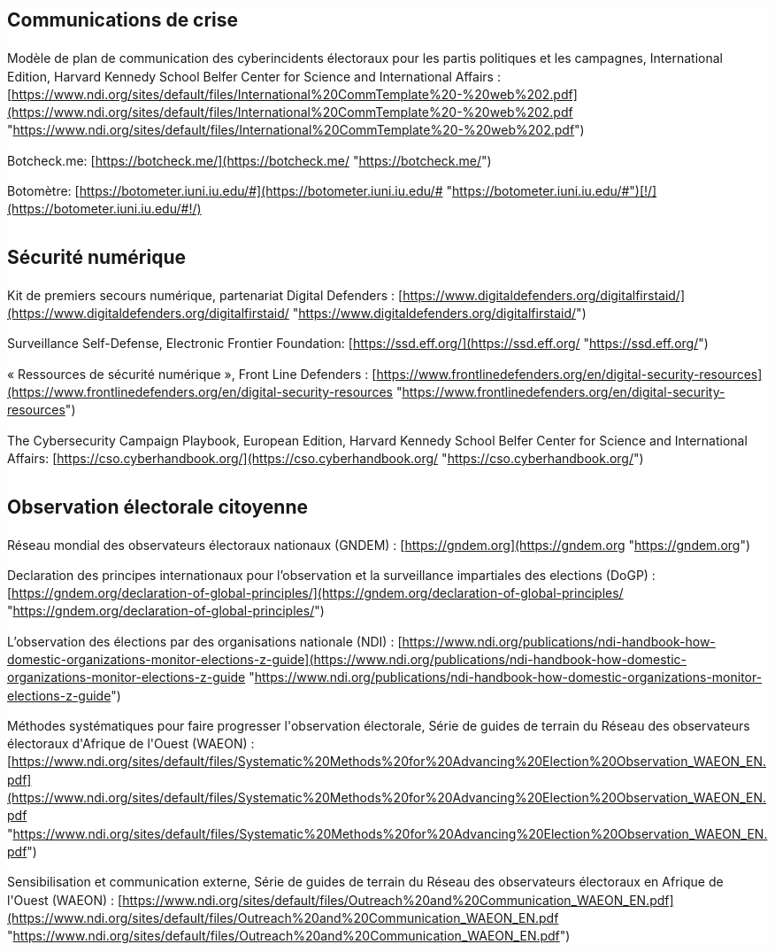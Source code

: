 ## Communications de crise

Modèle de plan de communication des cyberincidents électoraux pour les partis politiques et les campagnes, International Edition, Harvard Kennedy School Belfer Center for Science and International Affairs : [https://www.ndi.org/sites/default/files/International%20CommTemplate%20-%20web%202.pdf](https://www.ndi.org/sites/default/files/International%20CommTemplate%20-%20web%202.pdf "https://www.ndi.org/sites/default/files/International%20CommTemplate%20-%20web%202.pdf")

Botcheck.me: [https://botcheck.me/](https://botcheck.me/ "https://botcheck.me/")

Botomètre: [https://botometer.iuni.iu.edu/#](https://botometer.iuni.iu.edu/# "https://botometer.iuni.iu.edu/#")[!/](https://botometer.iuni.iu.edu/#!/)

## Sécurité numérique

Kit de premiers secours numérique, partenariat Digital Defenders : [https://www.digitaldefenders.org/digitalfirstaid/](https://www.digitaldefenders.org/digitalfirstaid/ "https://www.digitaldefenders.org/digitalfirstaid/")

Surveillance Self-Defense, Electronic Frontier Foundation: [https://ssd.eff.org/](https://ssd.eff.org/ "https://ssd.eff.org/")

« Ressources de sécurité numérique », Front Line Defenders : [https://www.frontlinedefenders.org/en/digital-security-resources](https://www.frontlinedefenders.org/en/digital-security-resources "https://www.frontlinedefenders.org/en/digital-security-resources")

The Cybersecurity Campaign Playbook, European Edition, Harvard Kennedy School Belfer Center for Science and International Affairs: [https://cso.cyberhandbook.org/](https://cso.cyberhandbook.org/ "https://cso.cyberhandbook.org/")

## Observation électorale citoyenne

Réseau mondial des observateurs électoraux nationaux (GNDEM) : [https://gndem.org](https://gndem.org "https://gndem.org")

Declaration des principes internationaux pour l’observation et la surveillance impartiales des elections (DoGP) : [https://gndem.org/declaration-of-global-principles/](https://gndem.org/declaration-of-global-principles/ "https://gndem.org/declaration-of-global-principles/")

L’observation des élections par des organisations nationale (NDI) : [https://www.ndi.org/publications/ndi-handbook-how-domestic-organizations-monitor-elections-z-guide](https://www.ndi.org/publications/ndi-handbook-how-domestic-organizations-monitor-elections-z-guide "https://www.ndi.org/publications/ndi-handbook-how-domestic-organizations-monitor-elections-z-guide")

Méthodes systématiques pour faire progresser l'observation électorale, Série de guides de terrain du Réseau des observateurs électoraux d'Afrique de l'Ouest (WAEON) : [https://www.ndi.org/sites/default/files/Systematic%20Methods%20for%20Advancing%20Election%20Observation_WAEON_EN.pdf](https://www.ndi.org/sites/default/files/Systematic%20Methods%20for%20Advancing%20Election%20Observation_WAEON_EN.pdf "https://www.ndi.org/sites/default/files/Systematic%20Methods%20for%20Advancing%20Election%20Observation_WAEON_EN.pdf")

Sensibilisation et communication externe, Série de guides de terrain du Réseau des observateurs électoraux en Afrique de l'Ouest (WAEON) : [https://www.ndi.org/sites/default/files/Outreach%20and%20Communication_WAEON_EN.pdf](https://www.ndi.org/sites/default/files/Outreach%20and%20Communication_WAEON_EN.pdf "https://www.ndi.org/sites/default/files/Outreach%20and%20Communication_WAEON_EN.pdf")
